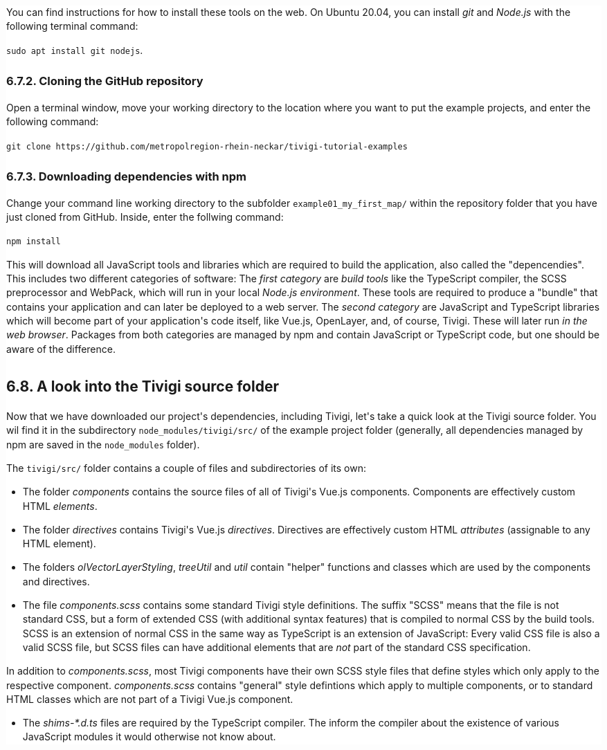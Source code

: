 You can find instructions for how to install these tools on the web. On Ubuntu 20.04, you can install *git* and *Node.js* with the following terminal command:

```sudo apt install git nodejs```.


### 6.7.2. Cloning the GitHub repository

Open a terminal window, move your working directory to the location where you want to put the example projects, and enter the following command:

`git clone https://github.com/metropolregion-rhein-neckar/tivigi-tutorial-examples`



### 6.7.3. Downloading dependencies with npm

Change your command line working directory to the subfolder `example01_my_first_map/` within the repository folder that you have just cloned from GitHub. Inside, enter the follwing command:

```npm install```

This will download all JavaScript tools and libraries which are required to build the application, also called the "depencendies". This includes two different categories of software: The *first category* are *build tools* like the TypeScript compiler, the SCSS preprocessor and WebPack, which will run in your local *Node.js environment*. These tools are required to produce a "bundle" that contains your application and can later be deployed to a web server. The *second category* are JavaScript and TypeScript libraries which will become part of your application's code itself, like Vue.js, OpenLayer, and, of course, Tivigi. These will later run *in the web browser*. Packages from both categories are managed by npm and contain JavaScript or TypeScript code, but one should be aware of the difference.


## 6.8. A look into the Tivigi source folder

Now that we have downloaded our project's dependencies, including Tivigi, let's take a quick look at the Tivigi source folder. You wil find it in the subdirectory ```node_modules/tivigi/src/``` of the example project folder (generally, all dependencies managed by npm are saved in the ```node_modules``` folder).

The ```tivigi/src/``` folder contains a couple of files and subdirectories of its own:

- The folder *components* contains the source files of all of Tivigi's Vue.js components. Components are effectively custom HTML *elements*.

- The folder *directives* contains Tivigi's Vue.js *directives*. Directives are effectively custom HTML *attributes* (assignable to any HTML element).

- The folders *olVectorLayerStyling*, *treeUtil* and *util* contain "helper" functions and classes which are used by the components and directives.

- The file *components.scss* contains some standard Tivigi style definitions. The suffix "SCSS" means that the file is not standard CSS, but a form of extended CSS (with additional syntax features) that is compiled to normal CSS by the build tools. SCSS is an extension of normal CSS in the same way as TypeScript is an extension of JavaScript: Every valid CSS file is also a valid SCSS file, but SCSS files can have additional elements that are *not* part of the standard CSS specification. 

In addition to *components.scss*, most Tivigi components have their own SCSS style files that define styles which only apply to the respective component. *components.scss* contains "general" style defintions which apply to multiple components, or to standard HTML classes which are not part of a Tivigi Vue.js component.

- The *shims-\*.d.ts* files are required by the TypeScript compiler. The inform the compiler about the existence of various JavaScript modules it would otherwise not know about.
```